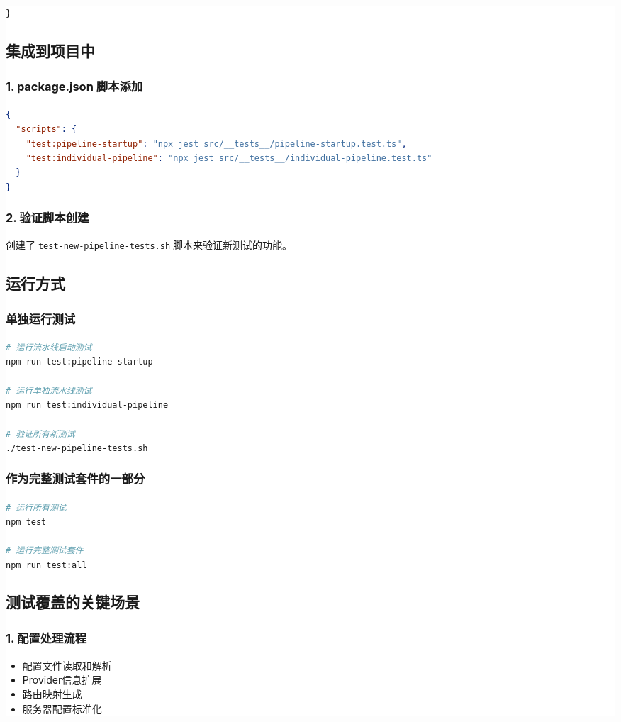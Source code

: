```typescript
}
```

## 集成到项目中

### 1. package.json 脚本添加
```json
{
  "scripts": {
    "test:pipeline-startup": "npx jest src/__tests__/pipeline-startup.test.ts",
    "test:individual-pipeline": "npx jest src/__tests__/individual-pipeline.test.ts"
  }
}
```

### 2. 验证脚本创建
创建了 `test-new-pipeline-tests.sh` 脚本来验证新测试的功能。

## 运行方式

### 单独运行测试
```bash
# 运行流水线启动测试
npm run test:pipeline-startup

# 运行单独流水线测试
npm run test:individual-pipeline

# 验证所有新测试
./test-new-pipeline-tests.sh
```

### 作为完整测试套件的一部分
```bash
# 运行所有测试
npm test

# 运行完整测试套件
npm run test:all
```

## 测试覆盖的关键场景

### 1. 配置处理流程
- 配置文件读取和解析
- Provider信息扩展
- 路由映射生成
- 服务器配置标准化

